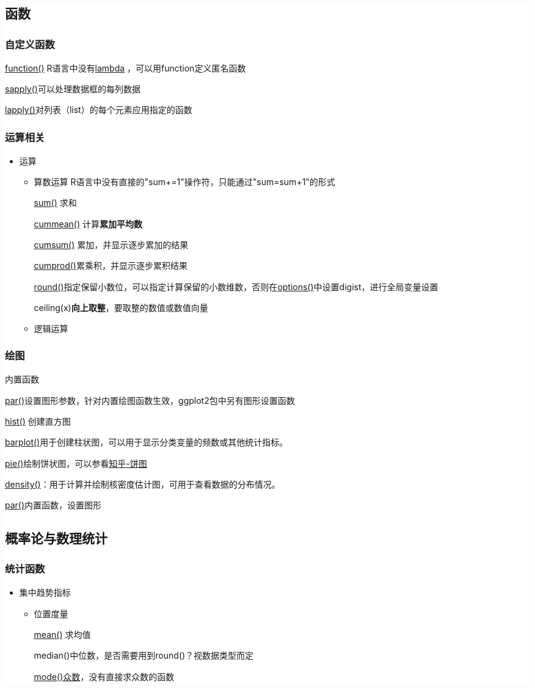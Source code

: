 ## 函数
### 自定义函数
[function()](base-content/function().md) R语言中没有[lambda](base-content/lambda.md) ，可以用function定义匿名函数

[sapply()](base-content/sapply().md)可以处理数据框的每列数据

[lapply()](base-content/lapply().md)对列表（list）的每个元素应用指定的函数

### 运算相关

- 运算
	- 算数运算
		R语言中没有直接的"sum+=1"操作符，只能通过"sum=sum+1"的形式
		
		[sum()](base-content/sum().md) 求和
		
		[cummean()](base-content/cummean().md) 计算**累加平均数**
		
		[cumsum()](base-content/cumsum().md) 累加，并显示逐步累加的结果
		
		[cumprod()](base-content/cumprod().md)累乘积，并显示逐步累积结果
		
		[round()](base-content/round().md)指定保留小数位，可以指定计算保留的小数维数，否则在[options()](base-content/options().md)中设置digist，进行全局变量设置

		ceiling(x)**向上取整**，要取整的数值或数值向量

	- 逻辑运算

### 绘图
内置函数

[par()](base-content/par().md)设置图形参数，针对内置绘图函数生效，ggplot2包中另有图形设置函数

[hist()](base-content/hist().md) 创建直方图

[barplot()](base-content/barplot().md)用于创建柱状图，可以用于显示分类变量的频数或其他统计指标。

[pie()](base-content/pie().md)绘制饼状图，可以参看[知乎-饼图](https://zhuanlan.zhihu.com/p/467178444)

[density()](base-content/density().md)：用于计算并绘制核密度估计图，可用于查看数据的分布情况。

[par()](base-content/par().md)内置函数，设置图形


## 概率论与数理统计
### 统计函数

- 集中趋势指标

	- 位置度量

		[mean()](base-content/mean().md) 求均值

		median()中位数，是否需要用到round()？视数据类型而定

		[mode()众数](base-content/mode()众数.md)，没有直接求众数的函数
